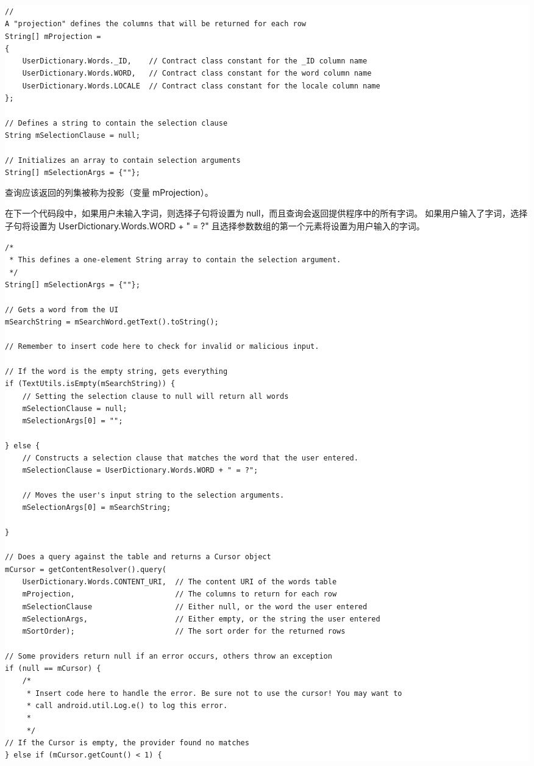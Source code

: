 ```
//
A "projection" defines the columns that will be returned for each row
String[] mProjection =
{
    UserDictionary.Words._ID,    // Contract class constant for the _ID column name
    UserDictionary.Words.WORD,   // Contract class constant for the word column name
    UserDictionary.Words.LOCALE  // Contract class constant for the locale column name
};

// Defines a string to contain the selection clause
String mSelectionClause = null;

// Initializes an array to contain selection arguments
String[] mSelectionArgs = {""};
```

查询应该返回的列集被称为投影（变量 mProjection）。

在下一个代码段中，如果用户未输入字词，则选择子句将设置为 null，而且查询会返回提供程序中的所有字词。 如果用户输入了字词，选择子句将设置为 UserDictionary.Words.WORD + " = ?" 且选择参数数组的第一个元素将设置为用户输入的字词。

```
/*
 * This defines a one-element String array to contain the selection argument.
 */
String[] mSelectionArgs = {""};

// Gets a word from the UI
mSearchString = mSearchWord.getText().toString();

// Remember to insert code here to check for invalid or malicious input.

// If the word is the empty string, gets everything
if (TextUtils.isEmpty(mSearchString)) {
    // Setting the selection clause to null will return all words
    mSelectionClause = null;
    mSelectionArgs[0] = "";

} else {
    // Constructs a selection clause that matches the word that the user entered.
    mSelectionClause = UserDictionary.Words.WORD + " = ?";

    // Moves the user's input string to the selection arguments.
    mSelectionArgs[0] = mSearchString;

}

// Does a query against the table and returns a Cursor object
mCursor = getContentResolver().query(
    UserDictionary.Words.CONTENT_URI,  // The content URI of the words table
    mProjection,                       // The columns to return for each row
    mSelectionClause                   // Either null, or the word the user entered
    mSelectionArgs,                    // Either empty, or the string the user entered
    mSortOrder);                       // The sort order for the returned rows

// Some providers return null if an error occurs, others throw an exception
if (null == mCursor) {
    /*
     * Insert code here to handle the error. Be sure not to use the cursor! You may want to
     * call android.util.Log.e() to log this error.
     *
     */
// If the Cursor is empty, the provider found no matches
} else if (mCursor.getCount() < 1) {
```
